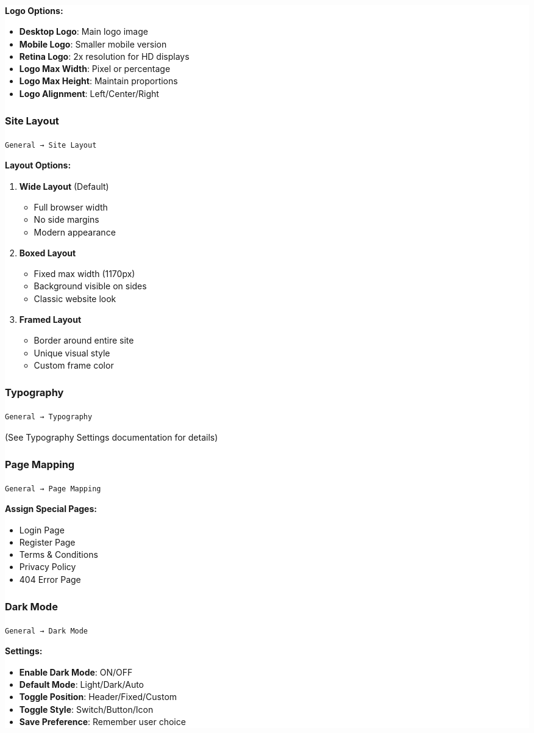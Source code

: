 **Logo Options:**
- **Desktop Logo**: Main logo image
- **Mobile Logo**: Smaller mobile version
- **Retina Logo**: 2x resolution for HD displays
- **Logo Max Width**: Pixel or percentage
- **Logo Max Height**: Maintain proportions
- **Logo Alignment**: Left/Center/Right

### Site Layout
```
General → Site Layout
```

**Layout Options:**
1. **Wide Layout** (Default)
   - Full browser width
   - No side margins
   - Modern appearance

2. **Boxed Layout**
   - Fixed max width (1170px)
   - Background visible on sides
   - Classic website look

3. **Framed Layout**
   - Border around entire site
   - Unique visual style
   - Custom frame color

### Typography
```
General → Typography
```
(See Typography Settings documentation for details)

### Page Mapping
```
General → Page Mapping
```

**Assign Special Pages:**
- Login Page
- Register Page
- Terms & Conditions
- Privacy Policy
- 404 Error Page

### Dark Mode
```
General → Dark Mode
```

**Settings:**
- **Enable Dark Mode**: ON/OFF
- **Default Mode**: Light/Dark/Auto
- **Toggle Position**: Header/Fixed/Custom
- **Toggle Style**: Switch/Button/Icon
- **Save Preference**: Remember user choice
